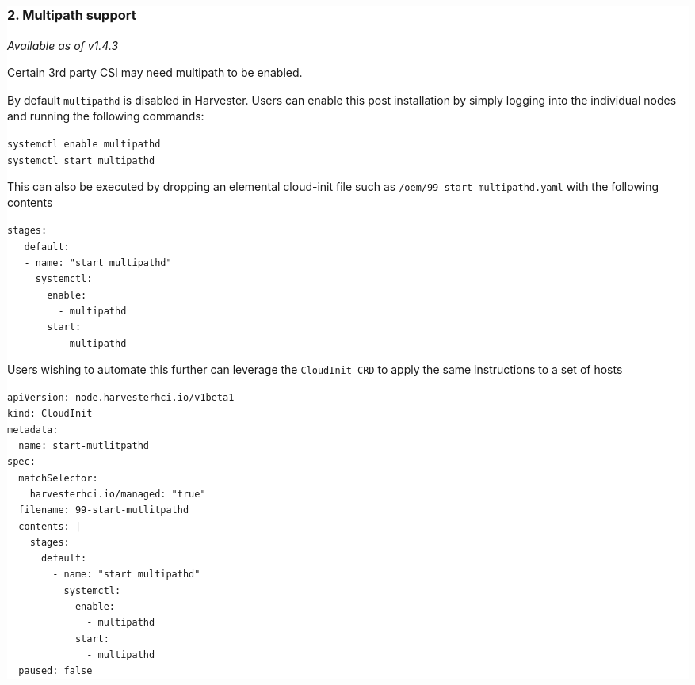 ### 2. Multipath support
_Available as of v1.4.3_

Certain 3rd party CSI may need multipath to be enabled.

By default `multipathd` is disabled in Harvester. Users can enable this post installation by simply logging into the individual nodes and running the following commands:

```
systemctl enable multipathd
systemctl start multipathd
```

This can also be executed by dropping an elemental cloud-init file such as `/oem/99-start-multipathd.yaml` with the following contents

```
stages:
   default:
   - name: "start multipathd"
     systemctl:
       enable:
         - multipathd
       start:
         - multipathd
```

Users wishing to automate this further can leverage the `CloudInit CRD` to apply the same instructions to a set of hosts

```
apiVersion: node.harvesterhci.io/v1beta1
kind: CloudInit
metadata:
  name: start-mutlitpathd
spec:
  matchSelector:
    harvesterhci.io/managed: "true"
  filename: 99-start-mutlitpathd
  contents: |
    stages:
      default:
        - name: "start multipathd"
          systemctl:
            enable:
              - multipathd
            start:
              - multipathd
  paused: false
```